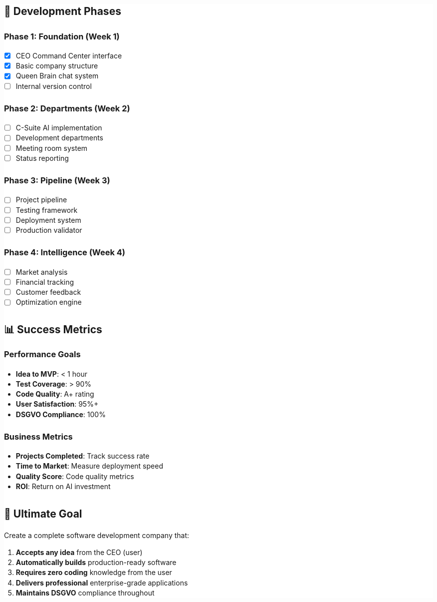 ## 🚀 Development Phases

### Phase 1: Foundation (Week 1)
- [x] CEO Command Center interface
- [x] Basic company structure
- [x] Queen Brain chat system
- [ ] Internal version control

### Phase 2: Departments (Week 2)
- [ ] C-Suite AI implementation
- [ ] Development departments
- [ ] Meeting room system
- [ ] Status reporting

### Phase 3: Pipeline (Week 3)
- [ ] Project pipeline
- [ ] Testing framework
- [ ] Deployment system
- [ ] Production validator

### Phase 4: Intelligence (Week 4)
- [ ] Market analysis
- [ ] Financial tracking
- [ ] Customer feedback
- [ ] Optimization engine

## 📊 Success Metrics

### Performance Goals
- **Idea to MVP**: < 1 hour
- **Test Coverage**: > 90%
- **Code Quality**: A+ rating
- **User Satisfaction**: 95%+
- **DSGVO Compliance**: 100%

### Business Metrics
- **Projects Completed**: Track success rate
- **Time to Market**: Measure deployment speed
- **Quality Score**: Code quality metrics
- **ROI**: Return on AI investment

## 🎯 Ultimate Goal

Create a complete software development company that:
1. **Accepts any idea** from the CEO (user)
2. **Automatically builds** production-ready software
3. **Requires zero coding** knowledge from the user
4. **Delivers professional** enterprise-grade applications
5. **Maintains DSGVO** compliance throughout

